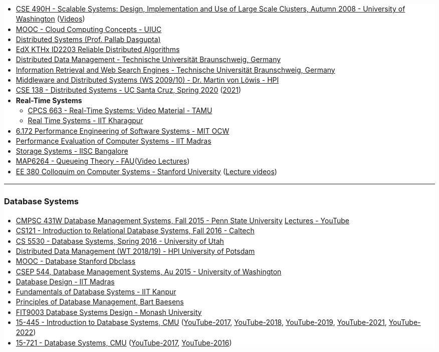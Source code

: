   - [CSE 490H - Scalable Systems: Design, Implementation and Use of Large Scale Clusters, Autumn 2008 - University of Washington](https://courses.cs.washington.edu/courses/cse490h/08au/lectures.htm) ([Videos](https://courses.cs.washington.edu/courses/cse490h/08au/video.htm))
  - [MOOC - Cloud Computing Concepts - UIUC](https://www.youtube.com/playlist?list=PLFd87qVsaLhOkTLvfp6MC94iFa_1c9wrU)
  - [Distributed Systems (Prof. Pallab Dasgupta)](https://www.youtube.com/playlist?list=PLUJ7JmcrTifBROWODSG8wgyl20XgBuE-N)
  - [EdX KTHx ID2203 Reliable Distributed Algorithms](https://www.youtube.com/playlist?list=PLx3mQFFeHPjndmQ0iP9j6C58b90hqGa0X)
  - [Distributed Data Management - Technische Universität Braunschweig, Germany](http://www.ifis.cs.tu-bs.de/teaching/ss-15/ddm)
  - [Information Retrieval and Web Search Engines - Technische Universität Braunschweig, Germany](http://www.ifis.cs.tu-bs.de/teaching/ws-1516/IRWS)
  - [Middleware and Distributed Systems (WS 2009/10) - Dr. Martin von Löwis - HPI](https://www.tele-task.de/series/729/)
  - [CSE 138 - Distributed Systems - UC Santa Cruz, Spring 2020](https://www.youtube.com/playlist?list=PLNPUF5QyWU8O0Wd8QDh9KaM1ggsxspJ31) ([2021](https://www.youtube.com/playlist?list=PLNPUF5QyWU8PydLG2cIJrCvnn5I_exhYx))
- **Real-Time Systems**
  - [CPCS 663 - Real-Time Systems: Video Material - TAMU](http://faculty.cs.tamu.edu/bettati/Courses/663/Video/presentation.html)
  - [Real Time Systems - IIT Kharagpur](https://nptel.ac.in/courses/106105036/)
- [6.172 Performance Engineering of Software Systems - MIT OCW](https://ocw.mit.edu/courses/electrical-engineering-and-computer-science/6-172-performance-engineering-of-software-systems-fall-2018/)
- [Performance Evaluation of Computer Systems - IIT Madras](https://nptel.ac.in/courses/106106048/)
- [Storage Systems - IISC Bangalore](https://nptel.ac.in/courses/106108058/)
- [MAP6264 - Queueing Theory - FAU](http://www.cse.fau.edu/~bob/courses/map6264/)([Video Lectures](https://vimeo.com/album/171324/))
- [EE 380 Colloquim on Computer Systems - Stanford University](http://web.stanford.edu/class/ee380/) ([Lecture videos](https://www.youtube.com/playlist?list=PLoROMvodv4rMWw6rRoeSpkiseTHzWj6vu))

------------------------------

### Database Systems

- [CMPSC 431W Database Management Systems, Fall 2015 - Penn State University](http://www.cse.psu.edu/~wul2/cmpsc431w/) [Lectures - YouTube](https://www.youtube.com/playlist?list=PLstRzn3gXZMdXqAiVJ1NN2CoyXHqma7pQ)
- [CS121 - Introduction to Relational Database Systems, Fall 2016 - Caltech](http://users.cms.caltech.edu/~donnie/cs121/)
- [CS 5530 - Database Systems, Spring 2016 - University of Utah](https://www.youtube.com/playlist?list=PLbuogVdPnkCrercQNP9tTsjjPdgRVYvC7)
- [Distributed Data Management (WT 2018/19) - HPI University of Potsdam](https://www.tele-task.de/series/1224/)
- [MOOC - Database Stanford Dbclass](https://www.youtube.com/playlist?list=PL6hGtHedy2Z4EkgY76QOcueU8lAC4o6c3)
- [CSEP 544, Database Management Systems, Au 2015 - University of Washington](https://www.youtube.com/playlist?list=PLTPQEx-31JXjQYrUKvAjUTWgCYluHGs_L)
- [Database Design - IIT Madras](https://nptel.ac.in/courses/106106093/)
- [Fundamentals of Database Systems - IIT Kanpur](https://nptel.ac.in/courses/106104135/)
- [Principles of Database Management, Bart Baesens](https://www.youtube.com/playlist?list=PLdQddgMBv5zEhlpqdiUcf9aTNEtmESgyl)
- [FIT9003 Database Systems Design - Monash University](https://itunes.apple.com/us/podcast/fit9003-database-systems-design/id306569364)
- [15-445 - Introduction to Database Systems, CMU](https://15445.courses.cs.cmu.edu/fall2022/) ([YouTube-2017](https://www.youtube.com/playlist?list=PLSE8ODhjZXjYutVzTeAds8xUt1rcmyT7x), [YouTube-2018](https://www.youtube.com/playlist?list=PLSE8ODhjZXja3hgmuwhf89qboV1kOxMx7), [YouTube-2019](https://www.youtube.com/playlist?list=PLSE8ODhjZXjbohkNBWQs_otTrBTrjyohi), [YouTube-2021](https://www.youtube.com/playlist?list=PLSE8ODhjZXjZaHA6QcxDfJ0SIWBzQFKEG), [YouTube-2022](https://www.youtube.com/playlist?list=PLSE8ODhjZXjaKScG3l0nuOiDTTqpfnWFf))
- [15-721 - Database Systems, CMU](http://15721.courses.cs.cmu.edu/spring2017) ([YouTube-2017](https://www.youtube.com/playlist?list=PLSE8ODhjZXjYgTIlqf4Dy9KQpQ7kn1Tl0), [YouTube-2016](https://www.youtube.com/playlist?list=PLSE8ODhjZXjbisIGOepfnlbfxeH7TW-8O))